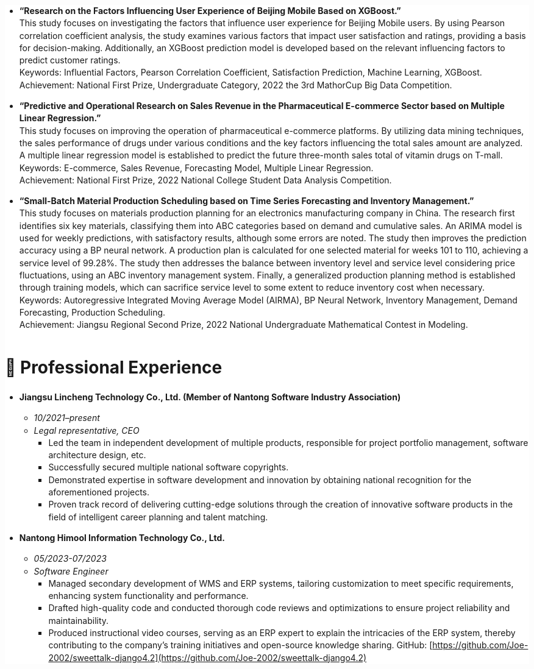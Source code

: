 - **“Research on the Factors Influencing User Experience of Beijing Mobile Based on XGBoost.”**  
  This study focuses on investigating the factors that influence user experience for Beijing Mobile users. By using Pearson correlation coefficient analysis, the study examines various factors that impact user satisfaction and ratings, providing a basis for decision-making. Additionally, an XGBoost prediction model is developed based on the relevant influencing factors to predict customer ratings.  
  Keywords: Influential Factors, Pearson Correlation Coefficient, Satisfaction Prediction, Machine Learning, XGBoost.  
  Achievement: National First Prize, Undergraduate Category, 2022 the 3rd MathorCup Big Data Competition.

- **“Predictive and Operational Research on Sales Revenue in the Pharmaceutical E-commerce Sector based on Multiple Linear Regression.”**  
  This study focuses on improving the operation of pharmaceutical e-commerce platforms. By utilizing data mining techniques, the sales performance of drugs under various conditions and the key factors influencing the total sales amount are analyzed. A multiple linear regression model is established to predict the future three-month sales total of vitamin drugs on T-mall.  
  Keywords: E-commerce, Sales Revenue, Forecasting Model, Multiple Linear Regression.  
  Achievement: National First Prize, 2022 National College Student Data Analysis Competition.

- **“Small-Batch Material Production Scheduling based on Time Series Forecasting and Inventory Management.”**  
  This study focuses on materials production planning for an electronics manufacturing company in China. The research first identifies six key materials, classifying them into ABC categories based on demand and cumulative sales. An ARIMA model is used for weekly predictions, with satisfactory results, although some errors are noted. The study then improves the prediction accuracy using a BP neural network. A production plan is calculated for one selected material for weeks 101 to 110, achieving a service level of 99.28%. The study then addresses the balance between inventory level and service level considering price fluctuations, using an ABC inventory management system. Finally, a generalized production planning method is established through training models, which can sacrifice service level to some extent to reduce inventory cost when necessary.  
  Keywords: Autoregressive Integrated Moving Average Model (AIRMA), BP Neural Network, Inventory Management, Demand Forecasting, Production Scheduling.  
  Achievement: Jiangsu Regional Second Prize, 2022 National Undergraduate Mathematical Contest in Modeling.

# 📌 Professional Experience

- **Jiangsu Lincheng Technology Co., Ltd. (Member of Nantong Software Industry Association)**
  - *10/2021–present*
  - *Legal representative, CEO*
    - Led the team in independent development of multiple products, responsible for project portfolio management, software architecture design, etc.
    - Successfully secured multiple national software copyrights.
    - Demonstrated expertise in software development and innovation by obtaining national recognition for the aforementioned projects.
    - Proven track record of delivering cutting-edge solutions through the creation of innovative software products in the field of intelligent career planning and talent matching.

- **Nantong Himool Information Technology Co., Ltd.**
  - *05/2023-07/2023*
  - *Software Engineer*
    - Managed secondary development of WMS and ERP systems, tailoring customization to meet specific requirements, enhancing system functionality and performance.
    - Drafted high-quality code and conducted thorough code reviews and optimizations to ensure project reliability and maintainability.
    - Produced instructional video courses, serving as an ERP expert to explain the intricacies of the ERP system, thereby contributing to the company’s training initiatives and open-source knowledge sharing. GitHub: [https://github.com/Joe-2002/sweettalk-django4.2](https://github.com/Joe-2002/sweettalk-django4.2)
